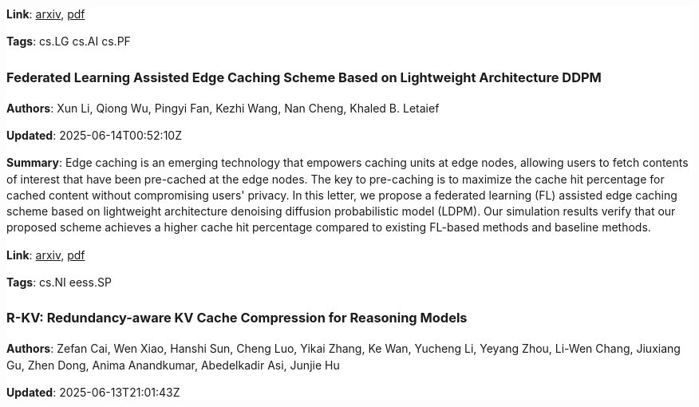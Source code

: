 **Link**: [arxiv](http://arxiv.org/abs/2412.03213v2),  [pdf](http://arxiv.org/pdf/2412.03213v2)

**Tags**: cs.LG cs.AI cs.PF 



### Federated Learning Assisted Edge Caching Scheme Based on Lightweight   Architecture DDPM
**Authors**: Xun Li, Qiong Wu, Pingyi Fan, Kezhi Wang, Nan Cheng, Khaled B. Letaief

**Updated**: 2025-06-14T00:52:10Z

**Summary**: Edge caching is an emerging technology that empowers caching units at edge nodes, allowing users to fetch contents of interest that have been pre-cached at the edge nodes. The key to pre-caching is to maximize the cache hit percentage for cached content without compromising users' privacy. In this letter, we propose a federated learning (FL) assisted edge caching scheme based on lightweight architecture denoising diffusion probabilistic model (LDPM). Our simulation results verify that our proposed scheme achieves a higher cache hit percentage compared to existing FL-based methods and baseline methods.

**Link**: [arxiv](http://arxiv.org/abs/2506.04593v3),  [pdf](http://arxiv.org/pdf/2506.04593v3)

**Tags**: cs.NI eess.SP 



### R-KV: Redundancy-aware KV Cache Compression for Reasoning Models
**Authors**: Zefan Cai, Wen Xiao, Hanshi Sun, Cheng Luo, Yikai Zhang, Ke Wan, Yucheng Li, Yeyang Zhou, Li-Wen Chang, Jiuxiang Gu, Zhen Dong, Anima Anandkumar, Abedelkadir Asi, Junjie Hu

**Updated**: 2025-06-13T21:01:43Z
